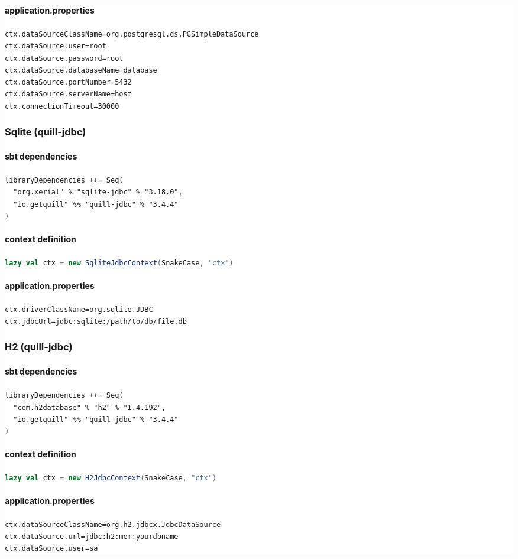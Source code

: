 #### application.properties
```
ctx.dataSourceClassName=org.postgresql.ds.PGSimpleDataSource
ctx.dataSource.user=root
ctx.dataSource.password=root
ctx.dataSource.databaseName=database
ctx.dataSource.portNumber=5432
ctx.dataSource.serverName=host
ctx.connectionTimeout=30000
```

### Sqlite (quill-jdbc)

#### sbt dependencies
```
libraryDependencies ++= Seq(
  "org.xerial" % "sqlite-jdbc" % "3.18.0",
  "io.getquill" %% "quill-jdbc" % "3.4.4"
)
```

#### context definition
```scala
lazy val ctx = new SqliteJdbcContext(SnakeCase, "ctx")
```

#### application.properties
```
ctx.driverClassName=org.sqlite.JDBC
ctx.jdbcUrl=jdbc:sqlite:/path/to/db/file.db
```

### H2 (quill-jdbc)

#### sbt dependencies
```
libraryDependencies ++= Seq(
  "com.h2database" % "h2" % "1.4.192",
  "io.getquill" %% "quill-jdbc" % "3.4.4"
)
```

#### context definition
```scala
lazy val ctx = new H2JdbcContext(SnakeCase, "ctx")
```

#### application.properties
```
ctx.dataSourceClassName=org.h2.jdbcx.JdbcDataSource
ctx.dataSource.url=jdbc:h2:mem:yourdbname
ctx.dataSource.user=sa
```
